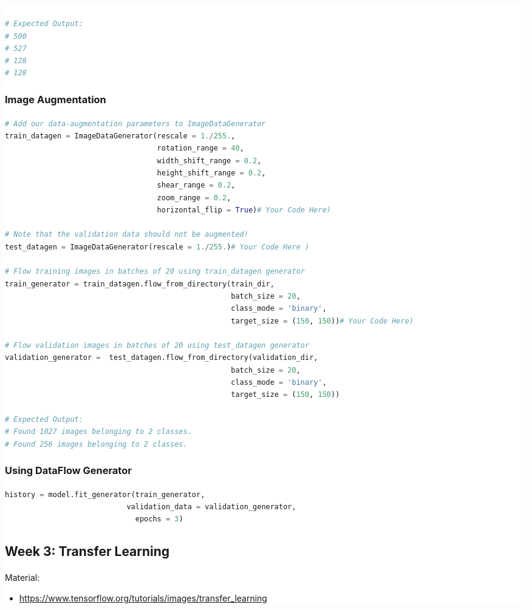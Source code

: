 ```python

# Expected Output:
# 500
# 527
# 128
# 128
```

### Image Augmentation
```python
# Add our data-augmentation parameters to ImageDataGenerator
train_datagen = ImageDataGenerator(rescale = 1./255.,
                                   rotation_range = 40,
                                   width_shift_range = 0.2,
                                   height_shift_range = 0.2,
                                   shear_range = 0.2,
                                   zoom_range = 0.2,
                                   horizontal_flip = True)# Your Code Here)

# Note that the validation data should not be augmented!
test_datagen = ImageDataGenerator(rescale = 1./255.)# Your Code Here )

# Flow training images in batches of 20 using train_datagen generator
train_generator = train_datagen.flow_from_directory(train_dir,
                                                    batch_size = 20,
                                                    class_mode = 'binary', 
                                                    target_size = (150, 150))# Your Code Here)     

# Flow validation images in batches of 20 using test_datagen generator
validation_generator =  test_datagen.flow_from_directory(validation_dir,
                                                    batch_size = 20,
                                                    class_mode = 'binary', 
                                                    target_size = (150, 150))

# Expected Output:
# Found 1027 images belonging to 2 classes.
# Found 256 images belonging to 2 classes.
```

### Using DataFlow Generator
```python
history = model.fit_generator(train_generator,
                            validation_data = validation_generator,
                              epochs = 3)
```

## Week 3: Transfer Learning 
Material:
* https://www.tensorflow.org/tutorials/images/transfer_learning

